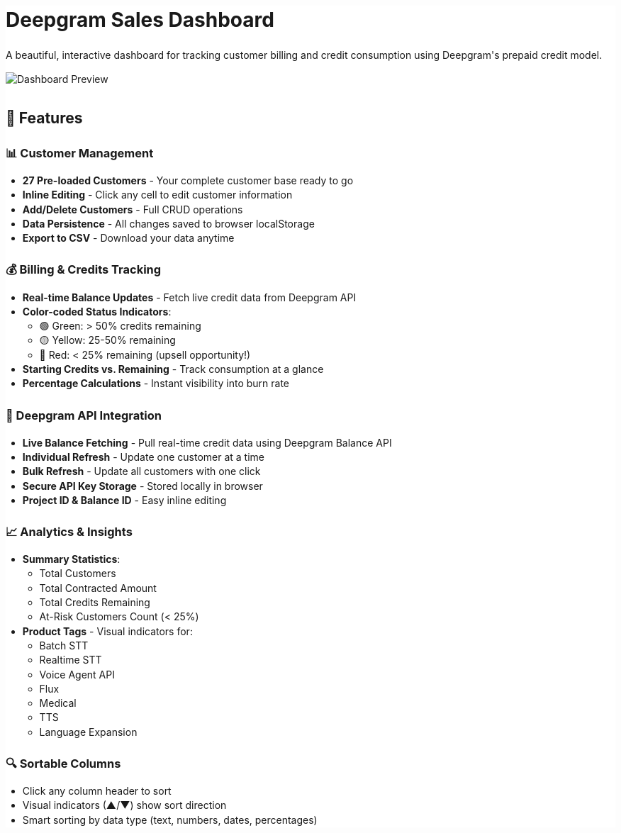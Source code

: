 # Deepgram Sales Dashboard

A beautiful, interactive dashboard for tracking customer billing and credit consumption using Deepgram's prepaid credit model.

![Dashboard Preview](https://img.shields.io/badge/Status-Production_Ready-success)

## 🎯 Features

### 📊 Customer Management
- **27 Pre-loaded Customers** - Your complete customer base ready to go
- **Inline Editing** - Click any cell to edit customer information
- **Add/Delete Customers** - Full CRUD operations
- **Data Persistence** - All changes saved to browser localStorage
- **Export to CSV** - Download your data anytime

### 💰 Billing & Credits Tracking
- **Real-time Balance Updates** - Fetch live credit data from Deepgram API
- **Color-coded Status Indicators**:
  - 🟢 Green: > 50% credits remaining
  - 🟡 Yellow: 25-50% remaining
  - 🔴 Red: < 25% remaining (upsell opportunity!)
- **Starting Credits vs. Remaining** - Track consumption at a glance
- **Percentage Calculations** - Instant visibility into burn rate

### 🔄 Deepgram API Integration
- **Live Balance Fetching** - Pull real-time credit data using Deepgram Balance API
- **Individual Refresh** - Update one customer at a time
- **Bulk Refresh** - Update all customers with one click
- **Secure API Key Storage** - Stored locally in browser
- **Project ID & Balance ID** - Easy inline editing

### 📈 Analytics & Insights
- **Summary Statistics**:
  - Total Customers
  - Total Contracted Amount
  - Total Credits Remaining
  - At-Risk Customers Count (< 25%)
- **Product Tags** - Visual indicators for:
  - Batch STT
  - Realtime STT
  - Voice Agent API
  - Flux
  - Medical
  - TTS
  - Language Expansion

### 🔍 Sortable Columns
- Click any column header to sort
- Visual indicators (▲/▼) show sort direction
- Smart sorting by data type (text, numbers, dates, percentages)
